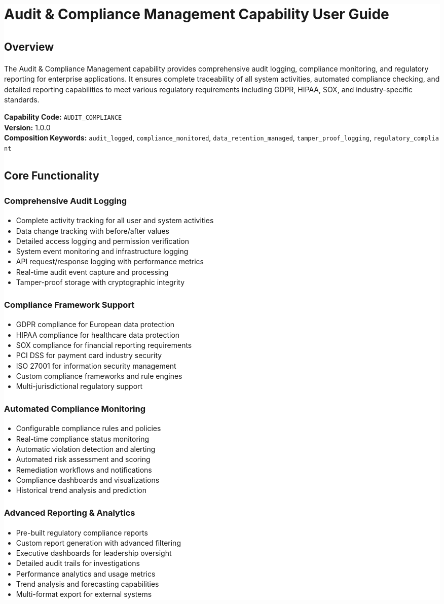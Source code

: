 # Audit & Compliance Management Capability User Guide

## Overview

The Audit & Compliance Management capability provides comprehensive audit logging, compliance monitoring, and regulatory reporting for enterprise applications. It ensures complete traceability of all system activities, automated compliance checking, and detailed reporting capabilities to meet various regulatory requirements including GDPR, HIPAA, SOX, and industry-specific standards.

**Capability Code:** `AUDIT_COMPLIANCE`  
**Version:** 1.0.0  
**Composition Keywords:** `audit_logged`, `compliance_monitored`, `data_retention_managed`, `tamper_proof_logging`, `regulatory_compliant`

## Core Functionality

### Comprehensive Audit Logging
- Complete activity tracking for all user and system activities
- Data change tracking with before/after values
- Detailed access logging and permission verification
- System event monitoring and infrastructure logging
- API request/response logging with performance metrics
- Real-time audit event capture and processing
- Tamper-proof storage with cryptographic integrity

### Compliance Framework Support
- GDPR compliance for European data protection
- HIPAA compliance for healthcare data protection
- SOX compliance for financial reporting requirements
- PCI DSS for payment card industry security
- ISO 27001 for information security management
- Custom compliance frameworks and rule engines
- Multi-jurisdictional regulatory support

### Automated Compliance Monitoring
- Configurable compliance rules and policies
- Real-time compliance status monitoring
- Automatic violation detection and alerting
- Automated risk assessment and scoring
- Remediation workflows and notifications
- Compliance dashboards and visualizations
- Historical trend analysis and prediction

### Advanced Reporting & Analytics
- Pre-built regulatory compliance reports
- Custom report generation with advanced filtering
- Executive dashboards for leadership oversight
- Detailed audit trails for investigations
- Performance analytics and usage metrics
- Trend analysis and forecasting capabilities
- Multi-format export for external systems
